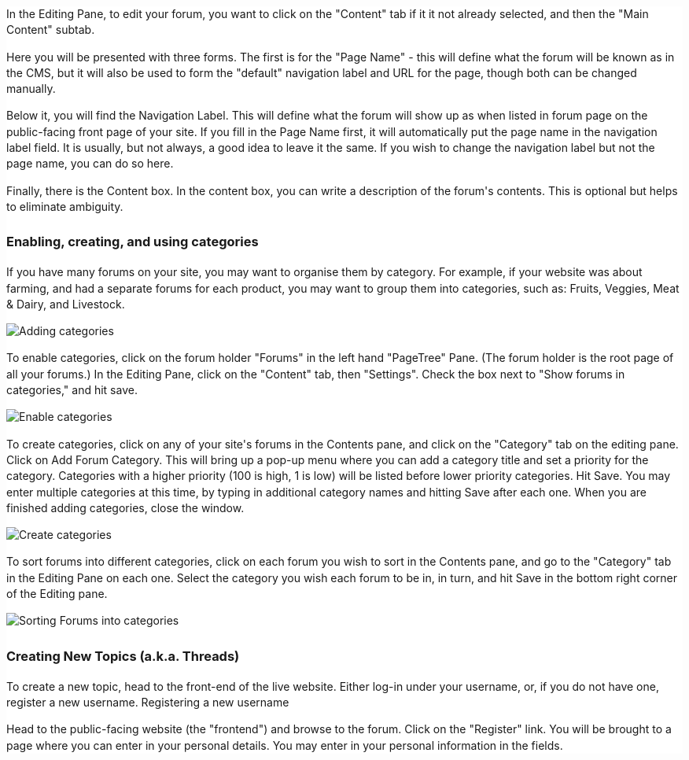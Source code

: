 In the Editing Pane, to edit your forum, you want to click on the "Content" tab if it it not already selected, and then the "Main Content" subtab. 

Here you will be presented with three forms. The first is for the "Page Name" - this will define what the forum will be known as in the CMS, but it will also be used to form the "default" navigation label and URL for the page, though both can be changed manually.

Below it, you will find the Navigation Label. This will define what the forum will show up as when listed in forum page on the public-facing front page of your site. If you fill in the Page Name first, it will automatically put the page name in the navigation label field. It is usually, but not always, a good idea to leave it the same. If you wish to change the navigation label but not the page name, you can do so here.

Finally, there is the Content box. In the content box, you can write a description of the forum's contents. This is optional but helps to eliminate ambiguity.

### Enabling, creating, and using categories

If you have many forums on your site, you may want to organise them by category. For example, if your website was about farming, and had a separate forums for each product, you may want to group them into categories, such as: Fruits, Veggies, Meat & Dairy, and Livestock.

![Adding categories](_images/add-category.jpg)

To enable categories, click on the forum holder "Forums" in the left hand "PageTree" Pane. (The forum holder is the root page of all your forums.) In the Editing Pane, click on the "Content" tab, then "Settings". Check the box next to "Show forums in categories," and hit save.

![Enable categories](_images/show-forum-category.jpg)

To create categories, click on any of your site's forums in the Contents pane, and click on the "Category" tab on the editing pane. Click on Add Forum Category. This will bring up a pop-up menu where you can add a category title and set a priority for the category. Categories with a higher priority (100 is high, 1 is low) will be listed before lower priority categories. Hit Save. You may enter multiple categories at this time, by typing in additional category names and hitting Save after each one. When you are finished adding categories, close the window.

![Create categories](_images/add-forum-category-fields.jpg)

To sort forums into different categories, click on each forum you wish to sort in the Contents pane, and go to the "Category" tab in the Editing Pane on each one. Select the category you wish each forum to be in, in turn, and hit Save in the bottom right corner of the Editing pane. 

![Sorting Forums into categories](_images/category-list.jpg)

### Creating New Topics (a.k.a. Threads)

To create a new topic, head to the front-end of the live website. Either log-in under your username, or, if you do not have one, register a new username.
Registering a new username

Head to the public-facing website (the "frontend") and browse to the forum. Click on the "Register" link. You will be brought to a page where you can enter in your personal details. You may enter in your personal information in the fields.
